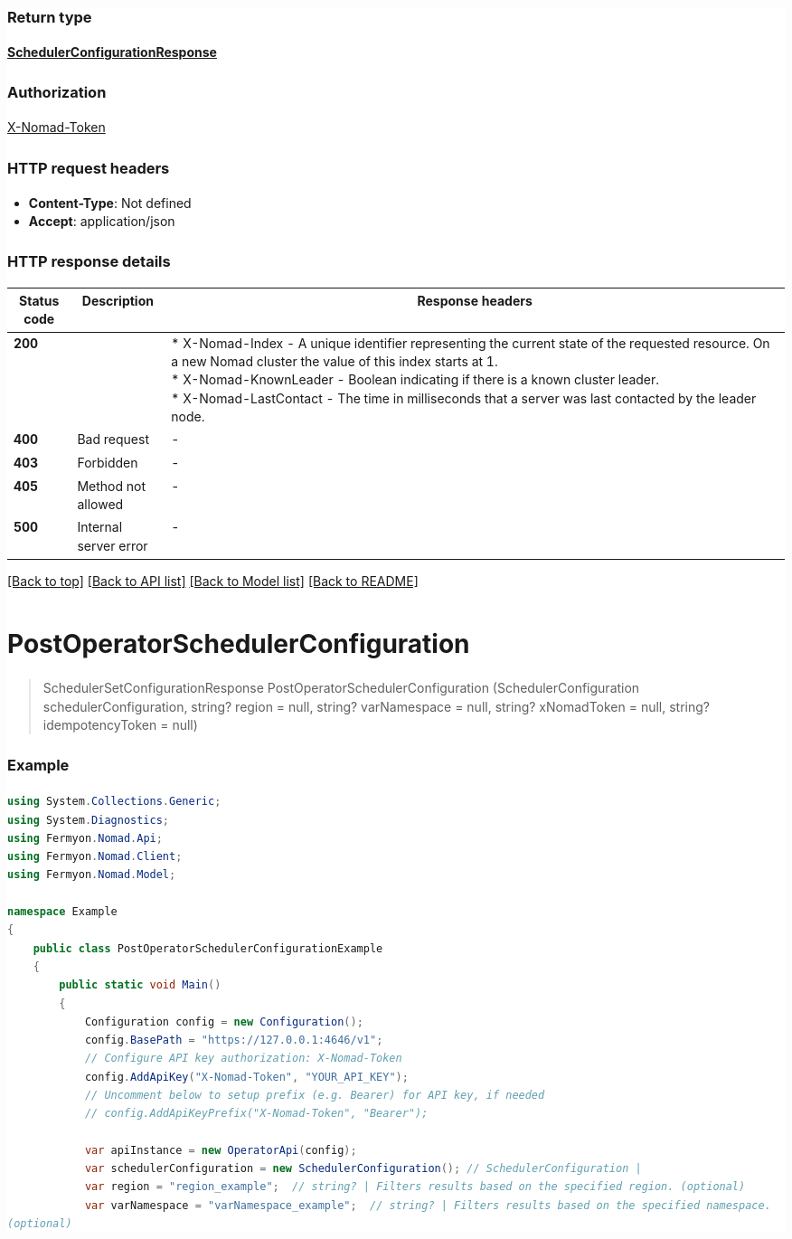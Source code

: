 ### Return type

[**SchedulerConfigurationResponse**](SchedulerConfigurationResponse.md)

### Authorization

[X-Nomad-Token](../README.md#X-Nomad-Token)

### HTTP request headers

 - **Content-Type**: Not defined
 - **Accept**: application/json


### HTTP response details
| Status code | Description | Response headers |
|-------------|-------------|------------------|
| **200** |  |  * X-Nomad-Index - A unique identifier representing the current state of the requested resource. On a new Nomad cluster the value of this index starts at 1. <br>  * X-Nomad-KnownLeader - Boolean indicating if there is a known cluster leader. <br>  * X-Nomad-LastContact - The time in milliseconds that a server was last contacted by the leader node. <br>  |
| **400** | Bad request |  -  |
| **403** | Forbidden |  -  |
| **405** | Method not allowed |  -  |
| **500** | Internal server error |  -  |

[[Back to top]](#) [[Back to API list]](../README.md#documentation-for-api-endpoints) [[Back to Model list]](../README.md#documentation-for-models) [[Back to README]](../README.md)

<a id="postoperatorschedulerconfiguration"></a>
# **PostOperatorSchedulerConfiguration**
> SchedulerSetConfigurationResponse PostOperatorSchedulerConfiguration (SchedulerConfiguration schedulerConfiguration, string? region = null, string? varNamespace = null, string? xNomadToken = null, string? idempotencyToken = null)



### Example
```csharp
using System.Collections.Generic;
using System.Diagnostics;
using Fermyon.Nomad.Api;
using Fermyon.Nomad.Client;
using Fermyon.Nomad.Model;

namespace Example
{
    public class PostOperatorSchedulerConfigurationExample
    {
        public static void Main()
        {
            Configuration config = new Configuration();
            config.BasePath = "https://127.0.0.1:4646/v1";
            // Configure API key authorization: X-Nomad-Token
            config.AddApiKey("X-Nomad-Token", "YOUR_API_KEY");
            // Uncomment below to setup prefix (e.g. Bearer) for API key, if needed
            // config.AddApiKeyPrefix("X-Nomad-Token", "Bearer");

            var apiInstance = new OperatorApi(config);
            var schedulerConfiguration = new SchedulerConfiguration(); // SchedulerConfiguration | 
            var region = "region_example";  // string? | Filters results based on the specified region. (optional) 
            var varNamespace = "varNamespace_example";  // string? | Filters results based on the specified namespace. (optional) 
```